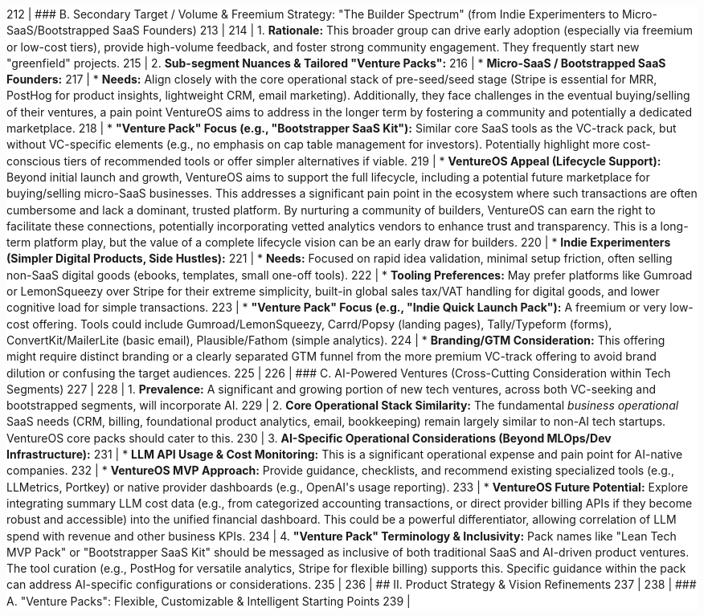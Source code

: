 212 | ### B. Secondary Target / Volume & Freemium Strategy: "The Builder Spectrum" (from Indie Experimenters to Micro-SaaS/Bootstrapped SaaS Founders)
213 | 
214 | 1.  **Rationale:** This broader group can drive early adoption (especially via freemium or low-cost tiers), provide high-volume feedback, and foster strong community engagement. They frequently start new "greenfield" projects.
215 | 2.  **Sub-segment Nuances & Tailored "Venture Packs":**
216 |     *   **Micro-SaaS / Bootstrapped SaaS Founders:**
217 |         *   **Needs:** Align closely with the core operational stack of pre-seed/seed stage (Stripe is essential for MRR, PostHog for product insights, lightweight CRM, email marketing). Additionally, they face challenges in the eventual buying/selling of their ventures, a pain point VentureOS aims to address in the longer term by fostering a community and potentially a dedicated marketplace.
218 |         *   **"Venture Pack" Focus (e.g., "Bootstrapper SaaS Kit"):** Similar core SaaS tools as the VC-track pack, but without VC-specific elements (e.g., no emphasis on cap table management for investors). Potentially highlight more cost-conscious tiers of recommended tools or offer simpler alternatives if viable.
219 |         *   **VentureOS Appeal (Lifecycle Support):** Beyond initial launch and growth, VentureOS aims to support the full lifecycle, including a potential future marketplace for buying/selling micro-SaaS businesses. This addresses a significant pain point in the ecosystem where such transactions are often cumbersome and lack a dominant, trusted platform. By nurturing a community of builders, VentureOS can earn the right to facilitate these connections, potentially incorporating vetted analytics vendors to enhance trust and transparency. This is a long-term platform play, but the value of a complete lifecycle vision can be an early draw for builders.
220 |     *   **Indie Experimenters (Simpler Digital Products, Side Hustles):**
221 |         *   **Needs:** Focused on rapid idea validation, minimal setup friction, often selling non-SaaS digital goods (ebooks, templates, small one-off tools).
222 |         *   **Tooling Preferences:** May prefer platforms like Gumroad or LemonSqueezy over Stripe for their extreme simplicity, built-in global sales tax/VAT handling for digital goods, and lower cognitive load for simple transactions.
223 |         *   **"Venture Pack" Focus (e.g., "Indie Quick Launch Pack"):** A freemium or very low-cost offering. Tools could include Gumroad/LemonSqueezy, Carrd/Popsy (landing pages), Tally/Typeform (forms), ConvertKit/MailerLite (basic email), Plausible/Fathom (simple analytics).
224 |         *   **Branding/GTM Consideration:** This offering might require distinct branding or a clearly separated GTM funnel from the more premium VC-track offering to avoid brand dilution or confusing the target audiences.
225 | 
226 | ### C. AI-Powered Ventures (Cross-Cutting Consideration within Tech Segments)
227 | 
228 | 1.  **Prevalence:** A significant and growing portion of new tech ventures, across both VC-seeking and bootstrapped segments, will incorporate AI.
229 | 2.  **Core Operational Stack Similarity:** The fundamental *business operational* SaaS needs (CRM, billing, foundational product analytics, email, bookkeeping) remain largely similar to non-AI tech startups. VentureOS core packs should cater to this.
230 | 3.  **AI-Specific Operational Considerations (Beyond MLOps/Dev Infrastructure):**
231 |     *   **LLM API Usage & Cost Monitoring:** This is a significant operational expense and pain point for AI-native companies.
232 |         *   **VentureOS MVP Approach:** Provide guidance, checklists, and recommend existing specialized tools (e.g., LLMetrics, Portkey) or native provider dashboards (e.g., OpenAI's usage reporting).
233 |         *   **VentureOS Future Potential:** Explore integrating summary LLM cost data (e.g., from categorized accounting transactions, or direct provider billing APIs if they become robust and accessible) into the unified financial dashboard. This could be a powerful differentiator, allowing correlation of LLM spend with revenue and other business KPIs.
234 | 4.  **"Venture Pack" Terminology & Inclusivity:** Pack names like "Lean Tech MVP Pack" or "Bootstrapper SaaS Kit" should be messaged as inclusive of both traditional SaaS and AI-driven product ventures. The tool curation (e.g., PostHog for versatile analytics, Stripe for flexible billing) supports this. Specific guidance within the pack can address AI-specific configurations or considerations.
235 | 
236 | ## II. Product Strategy & Vision Refinements
237 | 
238 | ### A. "Venture Packs": Flexible, Customizable & Intelligent Starting Points
239 | 